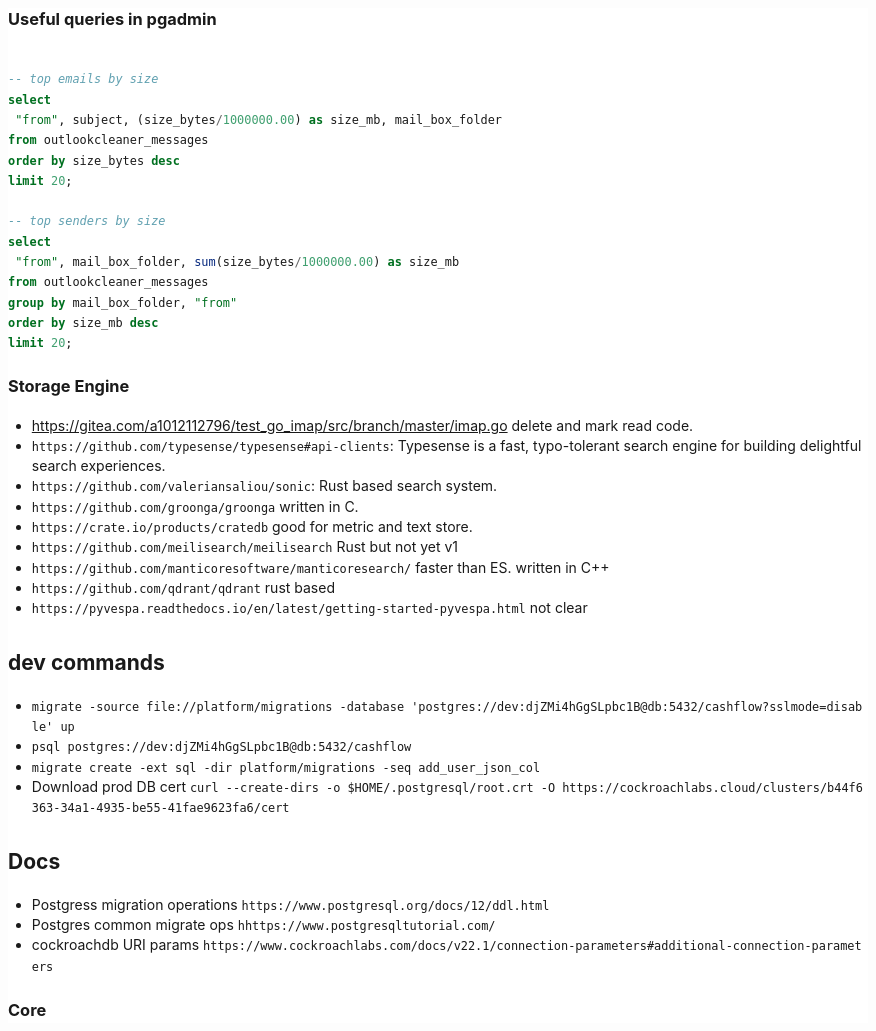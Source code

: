 ### Useful queries in pgadmin

```sql

-- top emails by size
select 
 "from", subject, (size_bytes/1000000.00) as size_mb, mail_box_folder
from outlookcleaner_messages 
order by size_bytes desc
limit 20;

-- top senders by size
select 
 "from", mail_box_folder, sum(size_bytes/1000000.00) as size_mb
from outlookcleaner_messages 
group by mail_box_folder, "from" 
order by size_mb desc
limit 20;
```

### Storage Engine

- <https://gitea.com/a1012112796/test_go_imap/src/branch/master/imap.go> delete and mark read code.
- `https://github.com/typesense/typesense#api-clients`: Typesense is a fast, typo-tolerant search engine for building delightful search experiences.
- `https://github.com/valeriansaliou/sonic`: Rust based search system.
- `https://github.com/groonga/groonga` written in C.
- `https://crate.io/products/cratedb` good for metric and text store.
- `https://github.com/meilisearch/meilisearch` Rust but not yet v1
- `https://github.com/manticoresoftware/manticoresearch/` faster than ES. written in C++
- `https://github.com/qdrant/qdrant` rust based
- `https://pyvespa.readthedocs.io/en/latest/getting-started-pyvespa.html` not clear

## dev commands

- `migrate -source file://platform/migrations -database 'postgres://dev:djZMi4hGgSLpbc1B@db:5432/cashflow?sslmode=disable' up`
- `psql postgres://dev:djZMi4hGgSLpbc1B@db:5432/cashflow`
- `migrate create -ext sql -dir platform/migrations -seq add_user_json_col`
- Download prod DB cert `curl --create-dirs -o $HOME/.postgresql/root.crt -O https://cockroachlabs.cloud/clusters/b44f6363-34a1-4935-be55-41fae9623fa6/cert`

## Docs

- Postgress migration operations `https://www.postgresql.org/docs/12/ddl.html`
- Postgres common migrate ops `hhttps://www.postgresqltutorial.com/`
- cockroachdb URI params `https://www.cockroachlabs.com/docs/v22.1/connection-parameters#additional-connection-parameters`

### Core
